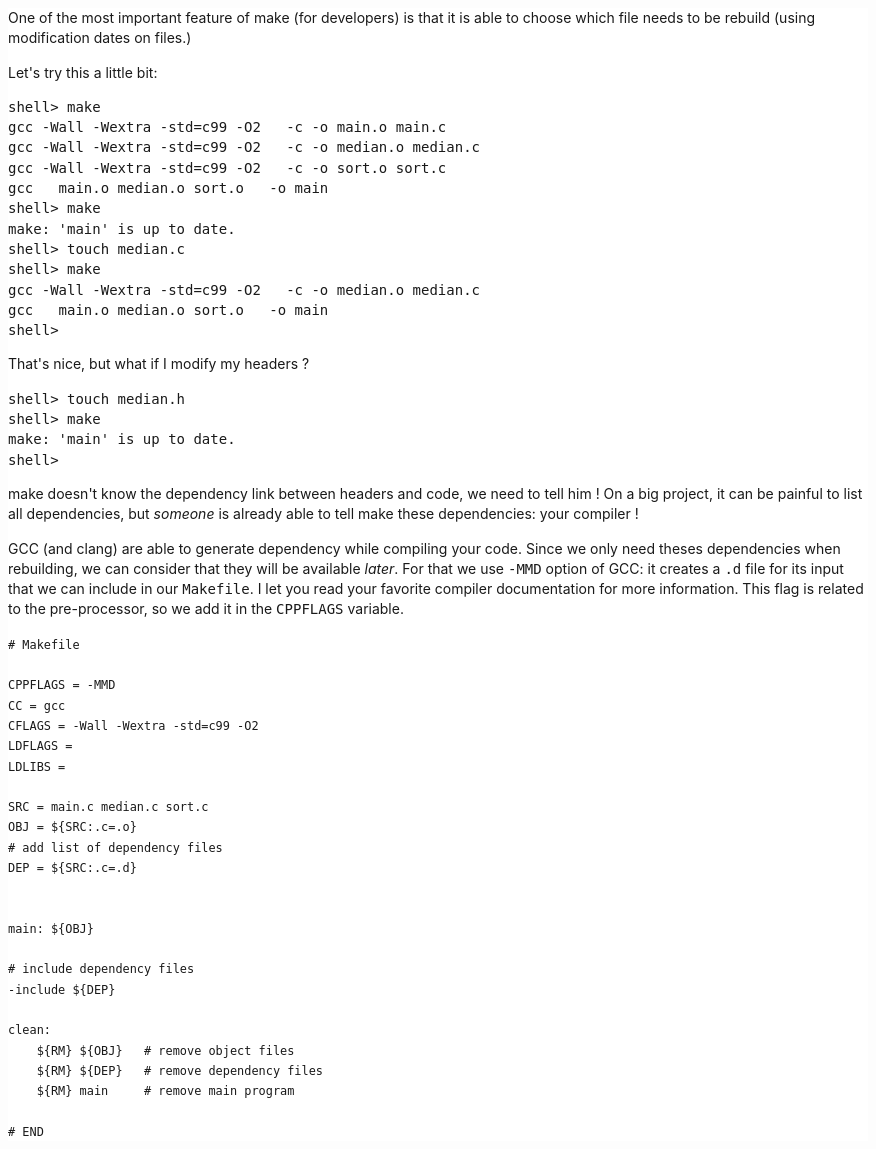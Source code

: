 One of the most important feature of make (for developers) is that it is able to choose which file needs to be rebuild (using modification dates on files.)

Let's try this a little bit:

<pre>
shell> make
gcc -Wall -Wextra -std=c99 -O2   -c -o main.o main.c
gcc -Wall -Wextra -std=c99 -O2   -c -o median.o median.c
gcc -Wall -Wextra -std=c99 -O2   -c -o sort.o sort.c
gcc   main.o median.o sort.o   -o main
shell> make
make: 'main' is up to date.
shell> touch median.c
shell> make
gcc -Wall -Wextra -std=c99 -O2   -c -o median.o median.c
gcc   main.o median.o sort.o   -o main
shell>
</pre>

That's nice, but what if I modify my headers ?

<pre>
shell> touch median.h
shell> make
make: 'main' is up to date.
shell>
</pre>

make doesn't know the dependency link between headers and code, we need to tell him ! On a big project, it can be painful to list all dependencies, but *someone* is already able to tell make these dependencies: your compiler !

GCC (and clang) are able to generate dependency while compiling your code. Since we only need theses dependencies when rebuilding, we can consider that they will be available *later*. For that we use <tt>-MMD</tt> option of GCC: it creates a <tt>.d</tt> file for its input that we can include in our <tt>Makefile</tt>. I let you read your favorite compiler documentation for more information. This flag is related to the pre-processor, so we add it in the <tt>CPPFLAGS</tt>  variable.

```make
# Makefile

CPPFLAGS = -MMD
CC = gcc
CFLAGS = -Wall -Wextra -std=c99 -O2
LDFLAGS =
LDLIBS =

SRC = main.c median.c sort.c
OBJ = ${SRC:.c=.o}
# add list of dependency files
DEP = ${SRC:.c=.d}


main: ${OBJ}

# include dependency files
-include ${DEP}

clean:
	${RM} ${OBJ}   # remove object files
	${RM} ${DEP}   # remove dependency files
	${RM} main     # remove main program

# END
```

